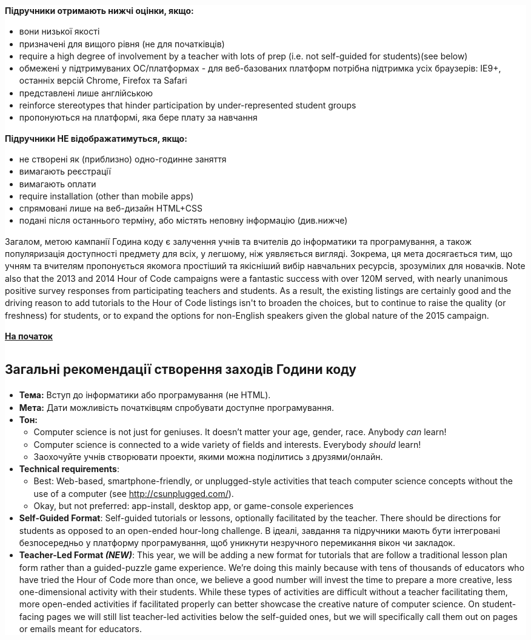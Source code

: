 **Підручники отримають нижчі оцінки, якщо:**

  * вони низької якості
  * призначені для вищого рівня (не для початківців)
  * require a high degree of involvement by a teacher with lots of prep (i.e. not self-guided for students)(see below)
  * обмежені у підтримуваних ОС/платформах - для веб-базованих платформ потрібна підтримка усіх браузерів: IE9+, останніх версій Chrome, Firefox та Safari
  * представлені лише англійською
  * reinforce stereotypes that hinder participation by under-represented student groups
  * пропонуються на платформі, яка бере плату за навчання

**Підручники НЕ відображатимуться, якщо:**

  * не створені як (приблизно) одно-годинне заняття
  * вимагають реєстрації 
  * вимагають оплати
  * require installation (other than mobile apps)
  * спрямовані лише на веб-дизайн HTML+CSS
  * подані після останнього терміну, або містять неповну інформацію (див.нижче)

Загалом, метою кампанії Година коду є залучення учнів та вчителів до інформатики та програмування, а також популяризація доступності предмету для всіх, у легшому, ніж уявляється вигляді. Зокрема, ця мета досягається тим, що учням та вчителям пропонується якомога простіший та якісніший вибір навчальних ресурсів, зрозумілих для новачків. Note also that the 2013 and 2014 Hour of Code campaigns were a fantastic success with over 120M served, with nearly unanimous positive survey responses from participating teachers and students. As a result, the existing listings are certainly good and the driving reason to add tutorials to the Hour of Code listings isn't to broaden the choices, but to continue to raise the quality (or freshness) for students, or to expand the options for non-English speakers given the global nature of the 2015 campaign.

[**На початок**](#top)

<a id="guidelines"></a>

## Загальні рекомендації створення заходів Години коду

  * **Тема:** Вступ до інформатики або програмування (не HTML).
  * **Мета:** Дати можливість початківцям спробувати доступне програмування.
  * **Тон:** 
      * Computer science is not just for geniuses. It doesn’t matter your age, gender, race. Anybody *can* learn!
      * Computer science is connected to a wide variety of fields and interests. Everybody *should* learn!
      * Заохочуйте учнів створювати проекти, якими можна поділитись з друзями/онлайн.
  * **Technical requirements**: 
      * Best: Web-based, smartphone-friendly, or unplugged-style activities that teach computer science concepts without the use of a computer (see <http://csunplugged.com/>).
      * Okay, but not preferred: app-install, desktop app, or game-console experiences
  * **Self-Guided Format**: Self-guided tutorials or lessons, optionally facilitated by the teacher. There should be directions for students as opposed to an open-ended hour-long challenge. В ідеалі, завдання та підручники мають бути інтегровані безпосередньо у платформу програмування, щоб уникнути незручного перемикання вікон чи закладок.
  * **Teacher-Led Format *(NEW)***: This year, we will be adding a new format for tutorials that are follow a traditional lesson plan form rather than a guided-puzzle game experience. We’re doing this mainly because with tens of thousands of educators who have tried the Hour of Code more than once, we believe a good number will invest the time to prepare a more creative, less one-dimensional activity with their students. While these types of activities are difficult without a teacher facilitating them, more open-ended activities if facilitated properly can better showcase the creative nature of computer science. On student-facing pages we will still list teacher-led activities below the self-guided ones, but we will specifically call them out on pages or emails meant for educators. 
